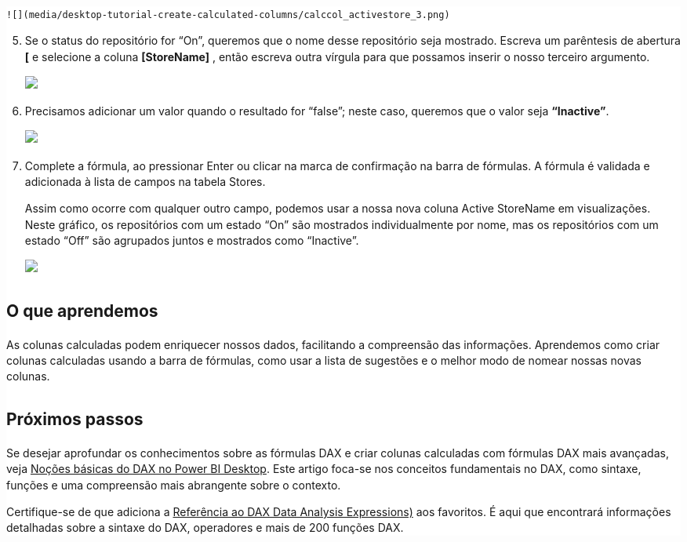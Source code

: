     ![](media/desktop-tutorial-create-calculated-columns/calccol_activestore_3.png)
    
5.  Se o status do repositório for “On”, queremos que o nome desse repositório seja mostrado. Escreva um parêntesis de abertura **[** e selecione a coluna **[StoreName]** , então escreva outra vírgula para que possamos inserir o nosso terceiro argumento.
    
    ![](media/desktop-tutorial-create-calculated-columns/calccol_activestore_step5.png)
    
6.  Precisamos adicionar um valor quando o resultado for “false”; neste caso, queremos que o valor seja **“Inactive”**.
    
    ![](media/desktop-tutorial-create-calculated-columns/calccol_activestore_step6.png)
    
7.  Complete a fórmula, ao pressionar Enter ou clicar na marca de confirmação na barra de fórmulas. A fórmula é validada e adicionada à lista de campos na tabela Stores.
    
    Assim como ocorre com qualquer outro campo, podemos usar a nossa nova coluna Active StoreName em visualizações. Neste gráfico, os repositórios com um estado “On” são mostrados individualmente por nome, mas os repositórios com um estado “Off” são agrupados juntos e mostrados como “Inactive”. 
    
    ![](media/desktop-tutorial-create-calculated-columns/calccol_activestore_viz.png)
    
## <a name="what-weve-learned"></a>O que aprendemos
As colunas calculadas podem enriquecer nossos dados, facilitando a compreensão das informações. Aprendemos como criar colunas calculadas usando a barra de fórmulas, como usar a lista de sugestões e o melhor modo de nomear nossas novas colunas.

## <a name="next-steps"></a>Próximos passos
Se desejar aprofundar os conhecimentos sobre as fórmulas DAX e criar colunas calculadas com fórmulas DAX mais avançadas, veja [Noções básicas do DAX no Power BI Desktop](desktop-quickstart-learn-dax-basics.md). Este artigo foca-se nos conceitos fundamentais no DAX, como sintaxe, funções e uma compreensão mais abrangente sobre o contexto.

Certifique-se de que adiciona a [Referência ao DAX Data Analysis Expressions)](https://msdn.microsoft.com/library/gg413422.aspx) aos favoritos. É aqui que encontrará informações detalhadas sobre a sintaxe do DAX, operadores e mais de 200 funções DAX.

